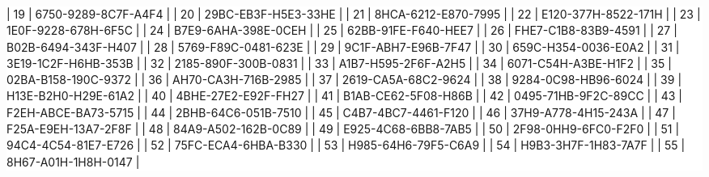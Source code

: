 | 19 | 6750-9289-8C7F-A4F4 |
| 20 | 29BC-EB3F-H5E3-33HE |
| 21 | 8HCA-6212-E870-7995 |
| 22 | E120-377H-8522-171H |
| 23 | 1E0F-9228-678H-6F5C |
| 24 | B7E9-6AHA-398E-0CEH |
| 25 | 62BB-91FE-F640-HEE7 |
| 26 | FHE7-C1B8-83B9-4591 |
| 27 | B02B-6494-343F-H407 |
| 28 | 5769-F89C-0481-623E |
| 29 | 9C1F-ABH7-E96B-7F47 |
| 30 | 659C-H354-0036-E0A2 |
| 31 | 3E19-1C2F-H6HB-353B |
| 32 | 2185-890F-300B-0831 |
| 33 | A1B7-H595-2F6F-A2H5 |
| 34 | 6071-C54H-A3BE-H1F2 |
| 35 | 02BA-B158-190C-9372 |
| 36 | AH70-CA3H-716B-2985 |
| 37 | 2619-CA5A-68C2-9624 |
| 38 | 9284-0C98-HB96-6024 |
| 39 | H13E-B2H0-H29E-61A2 |
| 40 | 4BHE-27E2-E92F-FH27 |
| 41 | B1AB-CE62-5F08-H86B |
| 42 | 0495-71HB-9F2C-89CC |
| 43 | F2EH-ABCE-BA73-5715 |
| 44 | 2BHB-64C6-051B-7510 |
| 45 | C4B7-4BC7-4461-F120 |
| 46 | 37H9-A778-4H15-243A |
| 47 | F25A-E9EH-13A7-2F8F |
| 48 | 84A9-A502-162B-0C89 |
| 49 | E925-4C68-6BB8-7AB5 |
| 50 | 2F98-0HH9-6FC0-F2F0 |
| 51 | 94C4-4C54-81E7-E726 |
| 52 | 75FC-ECA4-6HBA-B330 |
| 53 | H985-64H6-79F5-C6A9 |
| 54 | H9B3-3H7F-1H83-7A7F |
| 55 | 8H67-A01H-1H8H-0147 |